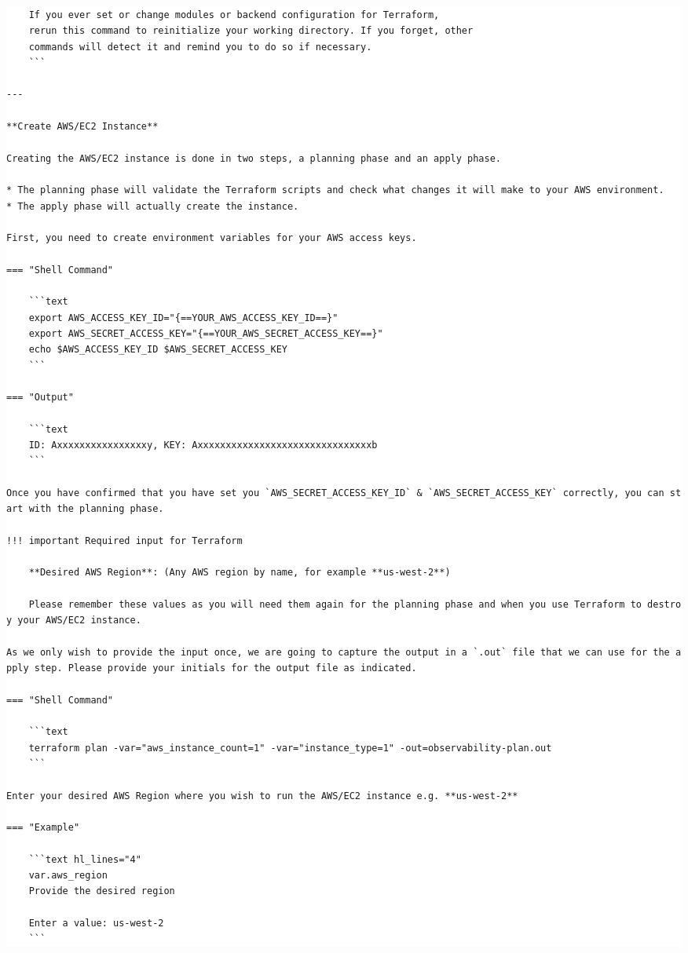        If you ever set or change modules or backend configuration for Terraform,
        rerun this command to reinitialize your working directory. If you forget, other
        commands will detect it and remind you to do so if necessary.
        ```

    ---

    **Create AWS/EC2 Instance**

    Creating the AWS/EC2 instance is done in two steps, a planning phase and an apply phase.

    * The planning phase will validate the Terraform scripts and check what changes it will make to your AWS environment.
    * The apply phase will actually create the instance.

    First, you need to create environment variables for your AWS access keys.

    === "Shell Command"

        ```text
        export AWS_ACCESS_KEY_ID="{==YOUR_AWS_ACCESS_KEY_ID==}"
        export AWS_SECRET_ACCESS_KEY="{==YOUR_AWS_SECRET_ACCESS_KEY==}"
        echo $AWS_ACCESS_KEY_ID $AWS_SECRET_ACCESS_KEY
        ```

    === "Output"

        ```text
        ID: Axxxxxxxxxxxxxxxxy, KEY: Axxxxxxxxxxxxxxxxxxxxxxxxxxxxxxxb
        ```

    Once you have confirmed that you have set you `AWS_SECRET_ACCESS_KEY_ID` & `AWS_SECRET_ACCESS_KEY` correctly, you can start with the planning phase.

    !!! important Required input for Terraform

        **Desired AWS Region**: (Any AWS region by name, for example **us-west-2**)

        Please remember these values as you will need them again for the planning phase and when you use Terraform to destroy your AWS/EC2 instance.

    As we only wish to provide the input once, we are going to capture the output in a `.out` file that we can use for the apply step. Please provide your initials for the output file as indicated.

    === "Shell Command"

        ```text
        terraform plan -var="aws_instance_count=1" -var="instance_type=1" -out=observability-plan.out
        ```

    Enter your desired AWS Region where you wish to run the AWS/EC2 instance e.g. **us-west-2**

    === "Example"

        ```text hl_lines="4"
        var.aws_region
        Provide the desired region

        Enter a value: us-west-2
        ```
